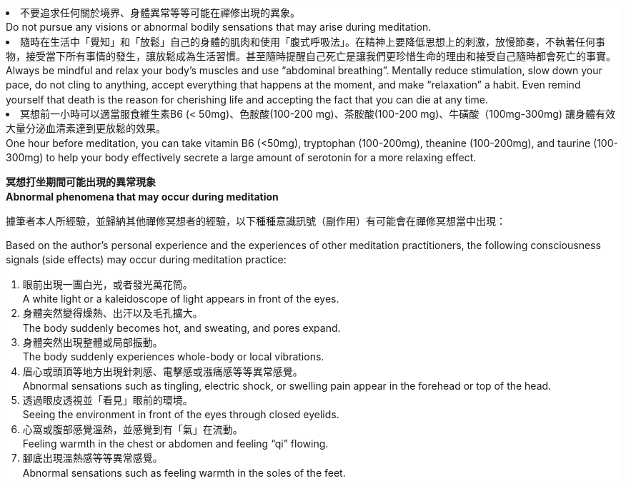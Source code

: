 

<li>不要追求任何關於境界、身體異常等等可能在禪修出現的異象。<br>Do not pursue any visions or abnormal bodily sensations that may arise during meditation.<br></li>



<li>隨時在生活中「覺知」和「放鬆」自己的身體的肌肉和使用「腹式呼吸法」。在精神上要降低思想上的刺激，放慢節奏，不執著任何事物，接受當下所有事情的發生，讓放鬆成為生活習慣。甚至隨時提醒自己死亡是讓我們更珍惜生命的理由和接受自己隨時都會死亡的事實。<br>Always be mindful and relax your body’s muscles and use “abdominal breathing”. Mentally reduce stimulation, slow down your pace, do not cling to anything, accept everything that happens at the moment, and make “relaxation” a habit. Even remind yourself that death is the reason for cherishing life and accepting the fact that you can die at any time.<br></li>



<li>冥想前一小時可以適當服食維生素B6 (&lt; 50mg)、色胺酸(100-200 mg)、茶胺酸(100-200 mg)、牛磺酸（100mg-300mg) 讓身體有效大量分泌血清素達到更放鬆的效果。<br>One hour before meditation, you can take&nbsp;vitamin B6&nbsp;(&lt;50mg), tryptophan (100-200mg), theanine (100-200mg), and taurine (100-300mg) to help your body effectively secrete a large amount of serotonin for a more relaxing effect.</li>
</ol>



<p class="has-medium-font-size"><strong>冥想打坐期間可能出現的異常現象 </strong><br><strong>Abnormal phenomena&nbsp;that may occur during meditation</strong></p>



<p>據筆者本人所經驗，並歸納其他禪修冥想者的經驗，以下種種意識訊號（副作用）有可能會在禪修冥想當中出現：</p>



<p>Based on the author’s personal experience and the experiences of other meditation practitioners, the following consciousness signals (side effects) may occur during meditation practice:</p>



<ol>
<li>眼前出現一團白光，或者發光萬花筒。<br>A white light or a kaleidoscope of light appears in front of the eyes.<br></li>



<li>身體突然變得燥熱、出汗以及毛孔擴大。<br>The body suddenly becomes hot, and sweating, and pores expand.<br></li>



<li>身體突然出現整體或局部振動。<br>The body suddenly experiences whole-body or&nbsp;local vibrations.<br></li>



<li>眉心或頭頂等地方出現針刺感、電擊感或漲痛感等等異常感覺。<br>Abnormal sensations&nbsp;such as tingling, electric shock, or&nbsp;swelling pain&nbsp;appear in the forehead or top of the head.<br></li>



<li>透過眼皮透視並「看見」眼前的環境。<br>Seeing the environment in front of the eyes through closed eyelids.<br></li>



<li>心窩或腹部感覺溫熱，並感覺到有「氣」在流動。<br>Feeling warmth in the chest or abdomen and feeling “qi” flowing.<br></li>



<li>腳底出現溫熱感等等異常感覺。<br>Abnormal sensations such as feeling warmth in the soles of the feet.<br></li>

